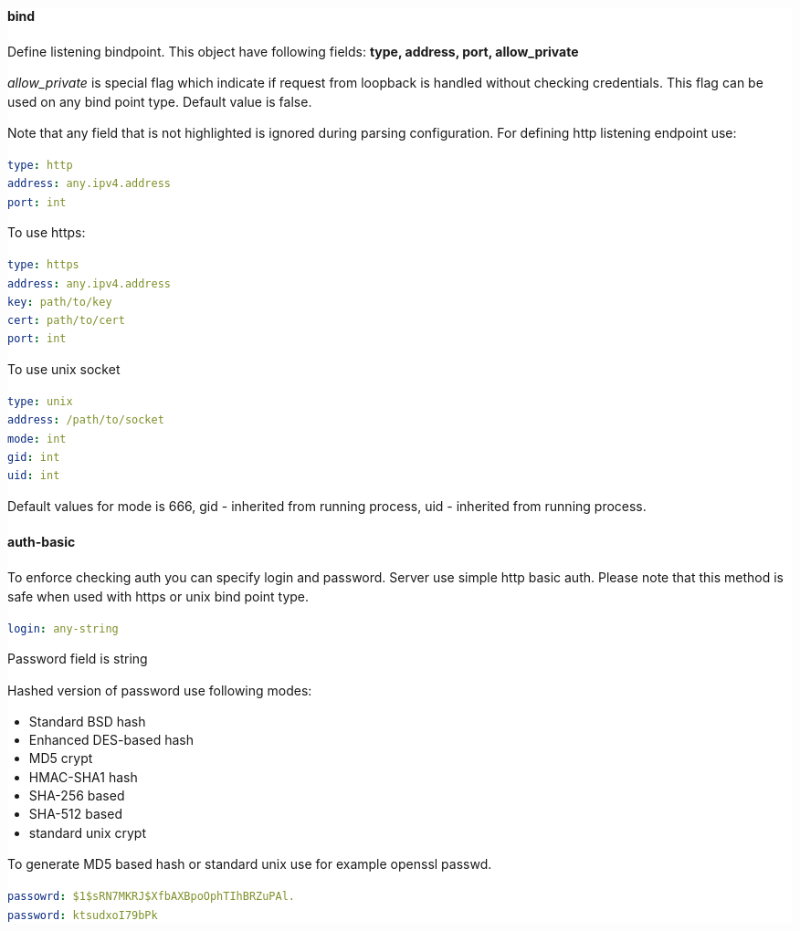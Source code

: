 #### bind
Define listening bindpoint. This object have following fields:
**type, address, port, allow_private**

*allow_private* is special flag which indicate if request from loopback is handled without checking credentials. This flag can be used on any bind point type. Default value is false.

Note that any field that is not highlighted is ignored during parsing configuration.
For defining http listening endpoint use:
```yaml
type: http
address: any.ipv4.address
port: int
```

To use https:
```yaml
type: https
address: any.ipv4.address
key: path/to/key
cert: path/to/cert
port: int
```
To use unix socket
```yaml
type: unix
address: /path/to/socket
mode: int
gid: int
uid: int
```
Default values for mode is 666, gid - inherited from running process, uid - inherited from running process.

#### auth-basic
To enforce checking auth you can specify login and password. Server use simple http basic auth. Please note that this method is safe when used with https or unix bind point type.
```yaml
login: any-string
```
Password field is string

Hashed version of password use following modes:

- Standard BSD hash
- Enhanced DES-based hash
- MD5 crypt
- HMAC-SHA1 hash
- SHA-256 based
- SHA-512 based
- standard unix crypt

To generate MD5 based hash or standard unix use for example openssl passwd.

```yaml
passowrd: $1$sRN7MKRJ$XfbAXBpoOphTIhBRZuPAl.
password: ktsudxoI79bPk
```
